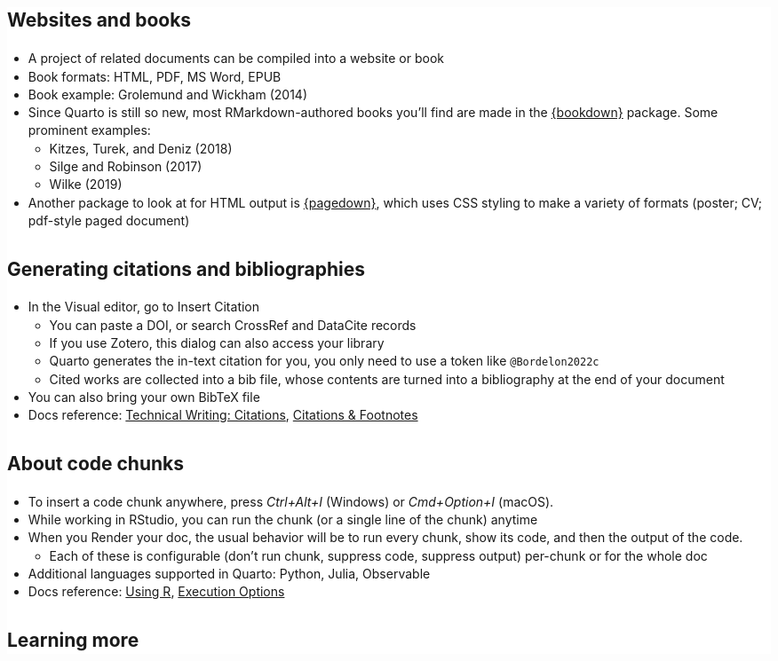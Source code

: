 ## Websites and books

-   A project of related documents can be compiled into a website or
    book
-   Book formats: HTML, PDF, MS Word, EPUB
-   Book example: Grolemund and Wickham (2014)
-   Since Quarto is still so new, most RMarkdown-authored books you’ll
    find are made in the [{bookdown}](https://bookdown.org/) package.
    Some prominent examples:
    -   Kitzes, Turek, and Deniz (2018)
    -   Silge and Robinson (2017)
    -   Wilke (2019)
-   Another package to look at for HTML output is
    [{pagedown}](https://github.com/rstudio/pagedown), which uses CSS
    styling to make a variety of formats (poster; CV; pdf-style paged
    document)

## Generating citations and bibliographies

-   In the Visual editor, go to Insert
    ![\rightarrow](https://latex.codecogs.com/svg.latex?%5Crightarrow "\rightarrow")
    Citation
    -   You can paste a DOI, or search CrossRef and DataCite records
    -   If you use Zotero, this dialog can also access your library
    -   Quarto generates the in-text citation for you, you only need to
        use a token like `@Bordelon2022c`
    -   Cited works are collected into a bib file, whose contents are
        turned into a bibliography at the end of your document
-   You can also bring your own BibTeX file
-   Docs reference: [Technical Writing:
    Citations](https://quarto.org/docs/visual-editor/technical.html#citations),
    [Citations &
    Footnotes](https://quarto.org/docs/authoring/footnotes-and-citations.html)

## About code chunks

-   To insert a code chunk anywhere, press *Ctrl+Alt+I* (Windows) or
    *Cmd+Option+I* (macOS).
-   While working in RStudio, you can run the chunk (or a single line of
    the chunk) anytime
-   When you Render your doc, the usual behavior will be to run every
    chunk, show its code, and then the output of the code.
    -   Each of these is configurable (don’t run chunk, suppress code,
        suppress output) per-chunk or for the whole doc
-   Additional languages supported in Quarto: Python, Julia, Observable
-   Docs reference: [Using
    R](https://quarto.org/docs/computations/r.html), [Execution
    Options](https://quarto.org/docs/computations/execution-options.html)

## Learning more
